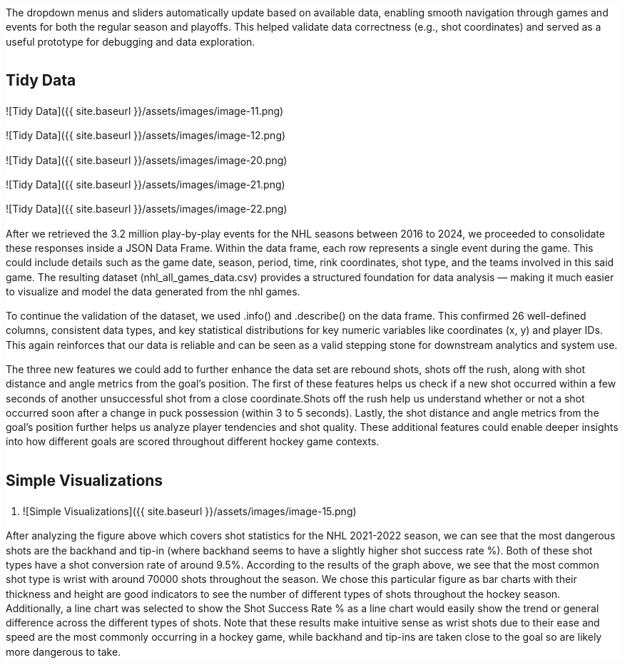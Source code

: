 The dropdown menus and sliders automatically update based on available data, enabling smooth navigation through games and events for both the regular season and playoffs. This helped validate data correctness (e.g., shot coordinates) and served as a useful prototype for debugging and data exploration.
## Tidy Data 

![Tidy Data]({{ site.baseurl }}/assets/images/image-11.png)

![Tidy Data]({{ site.baseurl }}/assets/images/image-12.png)

![Tidy Data]({{ site.baseurl }}/assets/images/image-20.png)

![Tidy Data]({{ site.baseurl }}/assets/images/image-21.png)

![Tidy Data]({{ site.baseurl }}/assets/images/image-22.png)

After we retrieved the 3.2 million play-by-play events for the NHL seasons between 2016 to 2024, we proceeded to consolidate these responses inside a JSON Data Frame. Within the data frame, each row represents a single event during the game. This could include details such as the game date, season, period, time, rink coordinates, shot type, and the teams involved in this said game. The resulting dataset (nhl_all_games_data.csv) provides a structured foundation for data analysis — making it much easier to visualize and model the data generated from the nhl games.

To continue the validation of the dataset, we used .info() and .describe() on the data frame. This confirmed 26 well-defined columns, consistent data types, and key statistical distributions for key numeric variables like coordinates (x, y) and player IDs. This again reinforces that our data is reliable and can be seen as a valid stepping stone for downstream analytics and system use. 

The three new features we could add to further enhance the data set are rebound shots, shots off the rush, along with shot distance and angle metrics from the goal’s position. The first of these features helps us check if a new shot occurred within a few seconds of another unsuccessful shot from a close coordinate.Shots off the rush help us understand whether or not a shot occurred soon after a change in puck possession (within 3 to 5 seconds). Lastly, the shot distance and angle metrics from the goal’s position further helps us analyze player tendencies and shot quality. These additional features could enable deeper insights into how different goals are scored throughout different hockey game contexts. 

## Simple Visualizations 

1) ![Simple Visualizations]({{ site.baseurl }}/assets/images/image-15.png)

After analyzing the figure above which covers shot statistics for the NHL 2021-2022 season, we can see that the most dangerous shots are the backhand and tip-in (where backhand seems to have a slightly higher shot success rate %). Both of these shot types have a shot conversion rate of around 9.5%. According to the results of the graph above, we see that the most common shot type is wrist with around 70000 shots throughout the season. We chose this particular figure as bar charts with their thickness and height are good indicators to see the number of different types of shots throughout the hockey season. Additionally, a line chart was selected to show the Shot Success Rate % as a line chart would easily show the trend or general difference across the different types of shots. Note that these results make intuitive sense as wrist shots due to their ease and speed are the most commonly occurring in a hockey game, while backhand and tip-ins are taken close to the goal so are likely more dangerous to take.  

